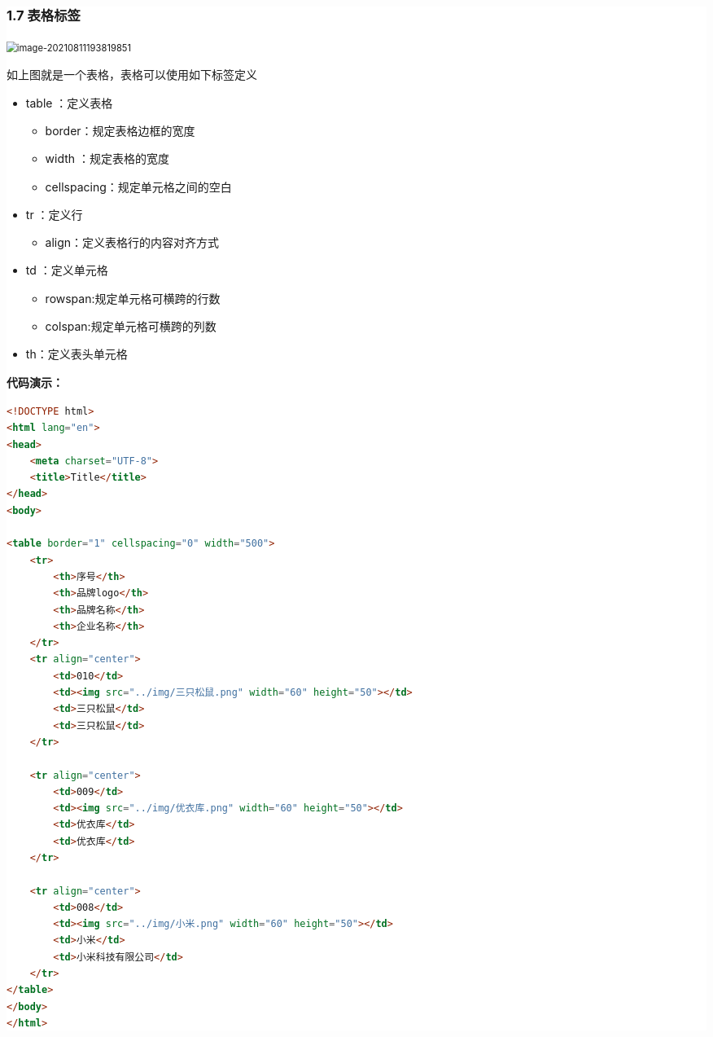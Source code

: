 ### 1.7  表格标签

<img src="https://cdn.jsdelivr.net/gh/lucasZyh/Personal-picture-bed/img/202212112240448.png" alt="image-20210811193819851" style="zoom:80%;" />

如上图就是一个表格，表格可以使用如下标签定义

* table ：定义表格

  * border：规定表格边框的宽度

  * width ：规定表格的宽度

  * cellspacing：规定单元格之间的空白

* tr ：定义行

  * align：定义表格行的内容对齐方式

* td ：定义单元格

  * rowspan:规定单元格可横跨的行数

  * colspan:规定单元格可横跨的列数

* th：定义表头单元格

**代码演示：**

```html
<!DOCTYPE html>
<html lang="en">
<head>
    <meta charset="UTF-8">
    <title>Title</title>
</head>
<body>

<table border="1" cellspacing="0" width="500">
    <tr>
        <th>序号</th>
        <th>品牌logo</th>
        <th>品牌名称</th>
        <th>企业名称</th>
    </tr>
    <tr align="center">
        <td>010</td>
        <td><img src="../img/三只松鼠.png" width="60" height="50"></td>
        <td>三只松鼠</td>
        <td>三只松鼠</td>
    </tr>

    <tr align="center">
        <td>009</td>
        <td><img src="../img/优衣库.png" width="60" height="50"></td>
        <td>优衣库</td>
        <td>优衣库</td>
    </tr>

    <tr align="center">
        <td>008</td>
        <td><img src="../img/小米.png" width="60" height="50"></td>
        <td>小米</td>
        <td>小米科技有限公司</td>
    </tr>
</table>
</body>
</html>
```
